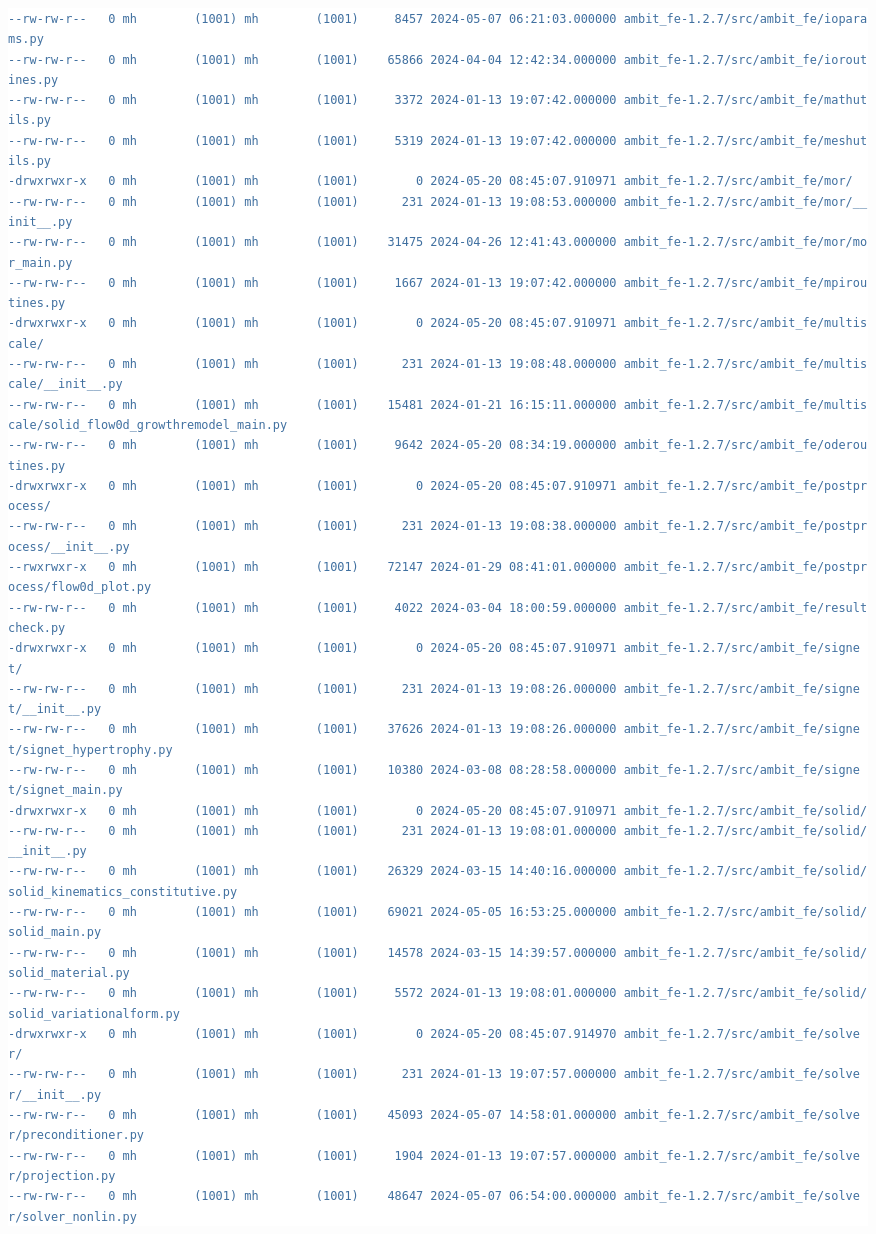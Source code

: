 ```diff
--rw-rw-r--   0 mh        (1001) mh        (1001)     8457 2024-05-07 06:21:03.000000 ambit_fe-1.2.7/src/ambit_fe/ioparams.py
--rw-rw-r--   0 mh        (1001) mh        (1001)    65866 2024-04-04 12:42:34.000000 ambit_fe-1.2.7/src/ambit_fe/ioroutines.py
--rw-rw-r--   0 mh        (1001) mh        (1001)     3372 2024-01-13 19:07:42.000000 ambit_fe-1.2.7/src/ambit_fe/mathutils.py
--rw-rw-r--   0 mh        (1001) mh        (1001)     5319 2024-01-13 19:07:42.000000 ambit_fe-1.2.7/src/ambit_fe/meshutils.py
-drwxrwxr-x   0 mh        (1001) mh        (1001)        0 2024-05-20 08:45:07.910971 ambit_fe-1.2.7/src/ambit_fe/mor/
--rw-rw-r--   0 mh        (1001) mh        (1001)      231 2024-01-13 19:08:53.000000 ambit_fe-1.2.7/src/ambit_fe/mor/__init__.py
--rw-rw-r--   0 mh        (1001) mh        (1001)    31475 2024-04-26 12:41:43.000000 ambit_fe-1.2.7/src/ambit_fe/mor/mor_main.py
--rw-rw-r--   0 mh        (1001) mh        (1001)     1667 2024-01-13 19:07:42.000000 ambit_fe-1.2.7/src/ambit_fe/mpiroutines.py
-drwxrwxr-x   0 mh        (1001) mh        (1001)        0 2024-05-20 08:45:07.910971 ambit_fe-1.2.7/src/ambit_fe/multiscale/
--rw-rw-r--   0 mh        (1001) mh        (1001)      231 2024-01-13 19:08:48.000000 ambit_fe-1.2.7/src/ambit_fe/multiscale/__init__.py
--rw-rw-r--   0 mh        (1001) mh        (1001)    15481 2024-01-21 16:15:11.000000 ambit_fe-1.2.7/src/ambit_fe/multiscale/solid_flow0d_growthremodel_main.py
--rw-rw-r--   0 mh        (1001) mh        (1001)     9642 2024-05-20 08:34:19.000000 ambit_fe-1.2.7/src/ambit_fe/oderoutines.py
-drwxrwxr-x   0 mh        (1001) mh        (1001)        0 2024-05-20 08:45:07.910971 ambit_fe-1.2.7/src/ambit_fe/postprocess/
--rw-rw-r--   0 mh        (1001) mh        (1001)      231 2024-01-13 19:08:38.000000 ambit_fe-1.2.7/src/ambit_fe/postprocess/__init__.py
--rwxrwxr-x   0 mh        (1001) mh        (1001)    72147 2024-01-29 08:41:01.000000 ambit_fe-1.2.7/src/ambit_fe/postprocess/flow0d_plot.py
--rw-rw-r--   0 mh        (1001) mh        (1001)     4022 2024-03-04 18:00:59.000000 ambit_fe-1.2.7/src/ambit_fe/resultcheck.py
-drwxrwxr-x   0 mh        (1001) mh        (1001)        0 2024-05-20 08:45:07.910971 ambit_fe-1.2.7/src/ambit_fe/signet/
--rw-rw-r--   0 mh        (1001) mh        (1001)      231 2024-01-13 19:08:26.000000 ambit_fe-1.2.7/src/ambit_fe/signet/__init__.py
--rw-rw-r--   0 mh        (1001) mh        (1001)    37626 2024-01-13 19:08:26.000000 ambit_fe-1.2.7/src/ambit_fe/signet/signet_hypertrophy.py
--rw-rw-r--   0 mh        (1001) mh        (1001)    10380 2024-03-08 08:28:58.000000 ambit_fe-1.2.7/src/ambit_fe/signet/signet_main.py
-drwxrwxr-x   0 mh        (1001) mh        (1001)        0 2024-05-20 08:45:07.910971 ambit_fe-1.2.7/src/ambit_fe/solid/
--rw-rw-r--   0 mh        (1001) mh        (1001)      231 2024-01-13 19:08:01.000000 ambit_fe-1.2.7/src/ambit_fe/solid/__init__.py
--rw-rw-r--   0 mh        (1001) mh        (1001)    26329 2024-03-15 14:40:16.000000 ambit_fe-1.2.7/src/ambit_fe/solid/solid_kinematics_constitutive.py
--rw-rw-r--   0 mh        (1001) mh        (1001)    69021 2024-05-05 16:53:25.000000 ambit_fe-1.2.7/src/ambit_fe/solid/solid_main.py
--rw-rw-r--   0 mh        (1001) mh        (1001)    14578 2024-03-15 14:39:57.000000 ambit_fe-1.2.7/src/ambit_fe/solid/solid_material.py
--rw-rw-r--   0 mh        (1001) mh        (1001)     5572 2024-01-13 19:08:01.000000 ambit_fe-1.2.7/src/ambit_fe/solid/solid_variationalform.py
-drwxrwxr-x   0 mh        (1001) mh        (1001)        0 2024-05-20 08:45:07.914970 ambit_fe-1.2.7/src/ambit_fe/solver/
--rw-rw-r--   0 mh        (1001) mh        (1001)      231 2024-01-13 19:07:57.000000 ambit_fe-1.2.7/src/ambit_fe/solver/__init__.py
--rw-rw-r--   0 mh        (1001) mh        (1001)    45093 2024-05-07 14:58:01.000000 ambit_fe-1.2.7/src/ambit_fe/solver/preconditioner.py
--rw-rw-r--   0 mh        (1001) mh        (1001)     1904 2024-01-13 19:07:57.000000 ambit_fe-1.2.7/src/ambit_fe/solver/projection.py
--rw-rw-r--   0 mh        (1001) mh        (1001)    48647 2024-05-07 06:54:00.000000 ambit_fe-1.2.7/src/ambit_fe/solver/solver_nonlin.py
```